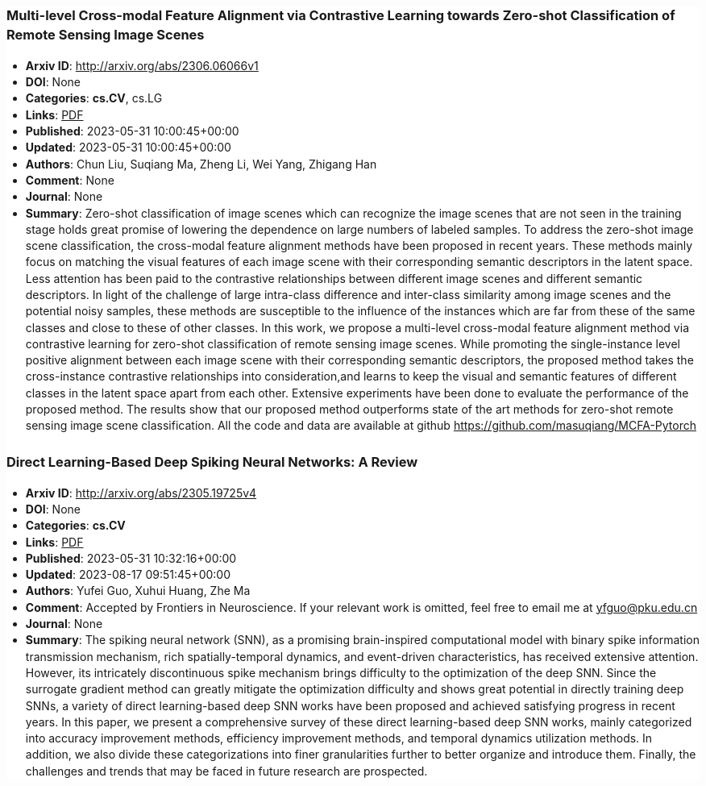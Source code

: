 

### Multi-level Cross-modal Feature Alignment via Contrastive Learning towards Zero-shot Classification of Remote Sensing Image Scenes
- **Arxiv ID**: http://arxiv.org/abs/2306.06066v1
- **DOI**: None
- **Categories**: **cs.CV**, cs.LG
- **Links**: [PDF](http://arxiv.org/pdf/2306.06066v1)
- **Published**: 2023-05-31 10:00:45+00:00
- **Updated**: 2023-05-31 10:00:45+00:00
- **Authors**: Chun Liu, Suqiang Ma, Zheng Li, Wei Yang, Zhigang Han
- **Comment**: None
- **Journal**: None
- **Summary**: Zero-shot classification of image scenes which can recognize the image scenes that are not seen in the training stage holds great promise of lowering the dependence on large numbers of labeled samples. To address the zero-shot image scene classification, the cross-modal feature alignment methods have been proposed in recent years. These methods mainly focus on matching the visual features of each image scene with their corresponding semantic descriptors in the latent space. Less attention has been paid to the contrastive relationships between different image scenes and different semantic descriptors. In light of the challenge of large intra-class difference and inter-class similarity among image scenes and the potential noisy samples, these methods are susceptible to the influence of the instances which are far from these of the same classes and close to these of other classes. In this work, we propose a multi-level cross-modal feature alignment method via contrastive learning for zero-shot classification of remote sensing image scenes. While promoting the single-instance level positive alignment between each image scene with their corresponding semantic descriptors, the proposed method takes the cross-instance contrastive relationships into consideration,and learns to keep the visual and semantic features of different classes in the latent space apart from each other. Extensive experiments have been done to evaluate the performance of the proposed method. The results show that our proposed method outperforms state of the art methods for zero-shot remote sensing image scene classification. All the code and data are available at github https://github.com/masuqiang/MCFA-Pytorch



### Direct Learning-Based Deep Spiking Neural Networks: A Review
- **Arxiv ID**: http://arxiv.org/abs/2305.19725v4
- **DOI**: None
- **Categories**: **cs.CV**
- **Links**: [PDF](http://arxiv.org/pdf/2305.19725v4)
- **Published**: 2023-05-31 10:32:16+00:00
- **Updated**: 2023-08-17 09:51:45+00:00
- **Authors**: Yufei Guo, Xuhui Huang, Zhe Ma
- **Comment**: Accepted by Frontiers in Neuroscience. If your relevant work is
  omitted, feel free to email me at yfguo@pku.edu.cn
- **Journal**: None
- **Summary**: The spiking neural network (SNN), as a promising brain-inspired computational model with binary spike information transmission mechanism, rich spatially-temporal dynamics, and event-driven characteristics, has received extensive attention. However, its intricately discontinuous spike mechanism brings difficulty to the optimization of the deep SNN. Since the surrogate gradient method can greatly mitigate the optimization difficulty and shows great potential in directly training deep SNNs, a variety of direct learning-based deep SNN works have been proposed and achieved satisfying progress in recent years. In this paper, we present a comprehensive survey of these direct learning-based deep SNN works, mainly categorized into accuracy improvement methods, efficiency improvement methods, and temporal dynamics utilization methods. In addition, we also divide these categorizations into finer granularities further to better organize and introduce them. Finally, the challenges and trends that may be faced in future research are prospected.
